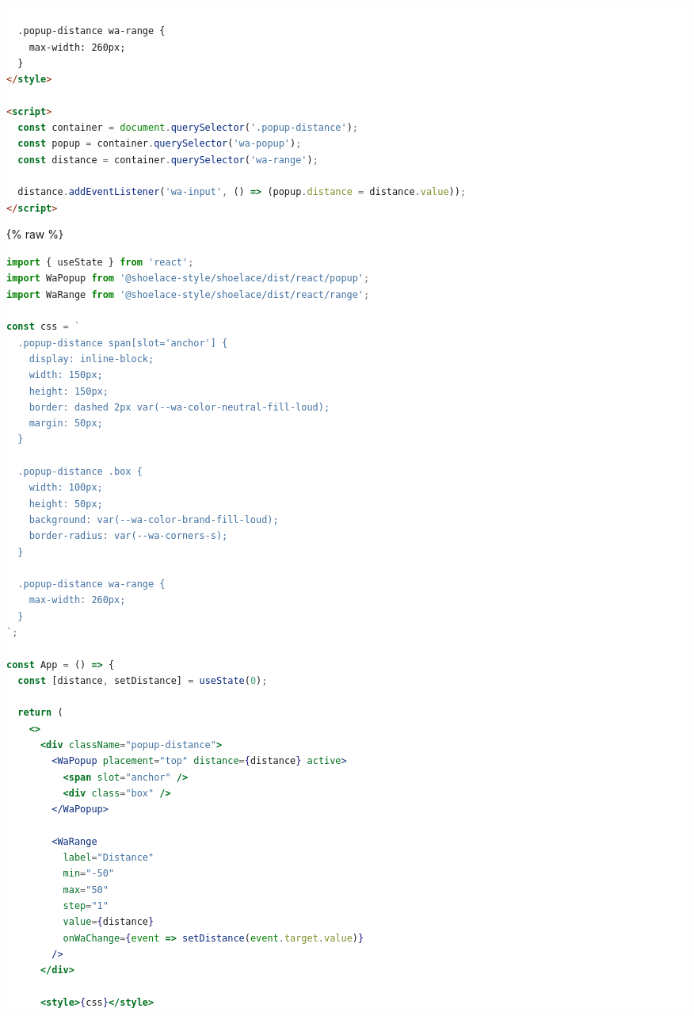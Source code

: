 ```html {.example}

  .popup-distance wa-range {
    max-width: 260px;
  }
</style>

<script>
  const container = document.querySelector('.popup-distance');
  const popup = container.querySelector('wa-popup');
  const distance = container.querySelector('wa-range');

  distance.addEventListener('wa-input', () => (popup.distance = distance.value));
</script>
```

{% raw %}
```jsx {.react}
import { useState } from 'react';
import WaPopup from '@shoelace-style/shoelace/dist/react/popup';
import WaRange from '@shoelace-style/shoelace/dist/react/range';

const css = `
  .popup-distance span[slot='anchor'] {
    display: inline-block;
    width: 150px;
    height: 150px;
    border: dashed 2px var(--wa-color-neutral-fill-loud);
    margin: 50px;
  }

  .popup-distance .box {
    width: 100px;
    height: 50px;
    background: var(--wa-color-brand-fill-loud);
    border-radius: var(--wa-corners-s);
  }

  .popup-distance wa-range {
    max-width: 260px;
  }
`;

const App = () => {
  const [distance, setDistance] = useState(0);

  return (
    <>
      <div className="popup-distance">
        <WaPopup placement="top" distance={distance} active>
          <span slot="anchor" />
          <div class="box" />
        </WaPopup>

        <WaRange
          label="Distance"
          min="-50"
          max="50"
          step="1"
          value={distance}
          onWaChange={event => setDistance(event.target.value)}
        />
      </div>

      <style>{css}</style>
```